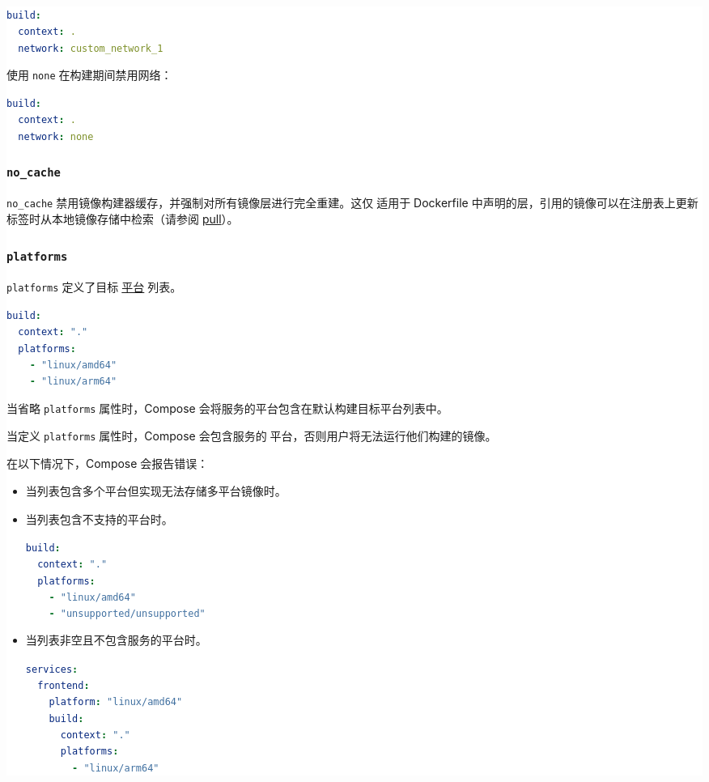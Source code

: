```yaml
build:
  context: .
  network: custom_network_1
```

使用 `none` 在构建期间禁用网络：

```yaml
build:
  context: .
  network: none
```

### `no_cache`

`no_cache` 禁用镜像构建器缓存，并强制对所有镜像层进行完全重建。这仅
适用于 Dockerfile 中声明的层，引用的镜像可以在注册表上更新标签时从本地镜像存储中检索（请参阅 [pull](#pull)）。

### `platforms`

`platforms` 定义了目标 [平台](services.md#platform) 列表。

```yml
build:
  context: "."
  platforms:
    - "linux/amd64"
    - "linux/arm64"
```

当省略 `platforms` 属性时，Compose 会将服务的平台包含在默认构建目标平台列表中。

当定义 `platforms` 属性时，Compose 会包含服务的
平台，否则用户将无法运行他们构建的镜像。

在以下情况下，Compose 会报告错误：
- 当列表包含多个平台但实现无法存储多平台镜像时。
- 当列表包含不支持的平台时。

  ```yml
  build:
    context: "."
    platforms:
      - "linux/amd64"
      - "unsupported/unsupported"
  ```
- 当列表非空且不包含服务的平台时。

  ```yml
  services:
    frontend:
      platform: "linux/amd64"
      build:
        context: "."
        platforms:
          - "linux/arm64"
  ```
